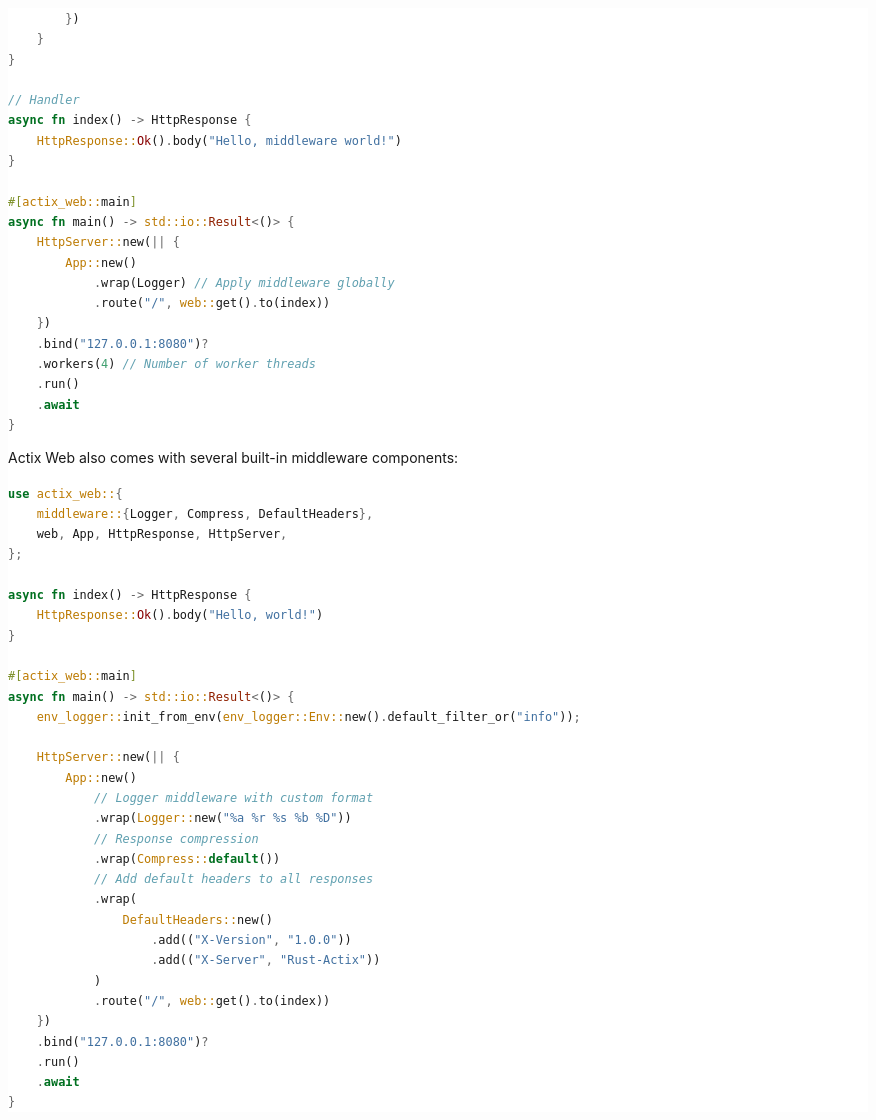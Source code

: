 ```rust
        })
    }
}

// Handler
async fn index() -> HttpResponse {
    HttpResponse::Ok().body("Hello, middleware world!")
}

#[actix_web::main]
async fn main() -> std::io::Result<()> {
    HttpServer::new(|| {
        App::new()
            .wrap(Logger) // Apply middleware globally
            .route("/", web::get().to(index))
    })
    .bind("127.0.0.1:8080")?
    .workers(4) // Number of worker threads
    .run()
    .await
}
```

Actix Web also comes with several built-in middleware components:

```rust
use actix_web::{
    middleware::{Logger, Compress, DefaultHeaders},
    web, App, HttpResponse, HttpServer,
};

async fn index() -> HttpResponse {
    HttpResponse::Ok().body("Hello, world!")
}

#[actix_web::main]
async fn main() -> std::io::Result<()> {
    env_logger::init_from_env(env_logger::Env::new().default_filter_or("info"));

    HttpServer::new(|| {
        App::new()
            // Logger middleware with custom format
            .wrap(Logger::new("%a %r %s %b %D"))
            // Response compression
            .wrap(Compress::default())
            // Add default headers to all responses
            .wrap(
                DefaultHeaders::new()
                    .add(("X-Version", "1.0.0"))
                    .add(("X-Server", "Rust-Actix"))
            )
            .route("/", web::get().to(index))
    })
    .bind("127.0.0.1:8080")?
    .run()
    .await
}
```
